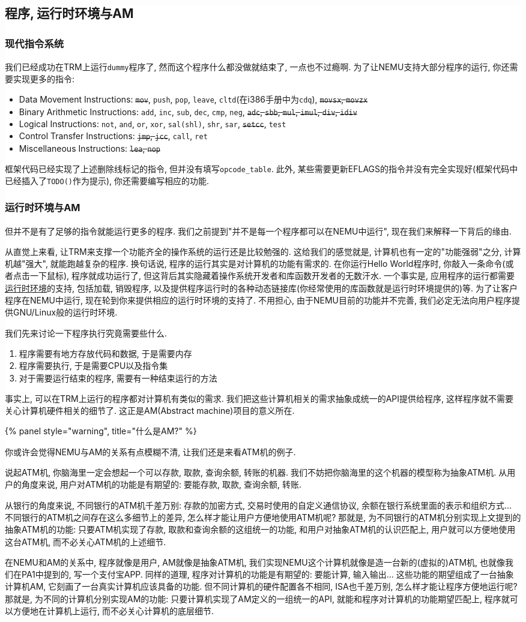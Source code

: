 ## 程序, 运行时环境与AM

 

### 现代指令系统

 

我们已经成功在TRM上运行`dummy`程序了, 然而这个程序什么都没做就结束了, 一点也不过瘾啊. 为了让NEMU支持大部分程序的运行, 你还需要实现更多的指令:

- Data Movement Instructions: ~~`mov`~~, `push`, `pop`, `leave`, `cltd`(在i386手册中为`cdq`), ~~`movsx`, `movzx`~~
- Binary Arithmetic Instructions: `add`, `inc`, `sub`, `dec`, `cmp`, `neg`, ~~`adc`, `sbb`, `mul`, `imul`, `div`, `idiv`~~
- Logical Instructions: `not`, `and`, `or`, `xor`, `sal(shl)`, `shr`, `sar`, ~~`setcc`~~, `test`
- Control Transfer Instructions: ~~`jmp`, `jcc`~~, `call`, `ret`
- Miscellaneous Instructions: ~~`lea`, `nop`~~

框架代码已经实现了上述删除线标记的指令, 但并没有填写`opcode_table`. 此外, 某些需要更新EFLAGS的指令并没有完全实现好(框架代码中已经插入了`TODO()`作为提示), 你还需要编写相应的功能.

### 运行时环境与AM

 

但并不是有了足够的指令就能运行更多的程序. 我们之前提到"并不是每一个程序都可以在NEMU中运行", 现在我们来解释一下背后的缘由.

从直觉上来看, 让TRM来支撑一个功能齐全的操作系统的运行还是比较勉强的. 这给我们的感觉就是, 计算机也有一定的"功能强弱"之分, 计算机越"强大", 就能跑越复杂的程序. 换句话说, 程序的运行其实是对计算机的功能有需求的. 在你运行Hello World程序时, 你敲入一条命令(或者点击一下鼠标), 程序就成功运行了, 但这背后其实隐藏着操作系统开发者和库函数开发者的无数汗水. 一个事实是, 应用程序的运行都需要[运行时环境](http://en.wikipedia.org/wiki/Runtime_system)的支持, 包括加载, 销毁程序, 以及提供程序运行时的各种动态链接库(你经常使用的库函数就是运行时环境提供的)等. 为了让客户程序在NEMU中运行, 现在轮到你来提供相应的运行时环境的支持了. 不用担心, 由于NEMU目前的功能并不完善, 我们必定无法向用户程序提供GNU/Linux般的运行时环境.

我们先来讨论一下程序执行究竟需要些什么.

1. 程序需要有地方存放代码和数据, 于是需要内存
2. 程序需要执行, 于是需要CPU以及指令集
3. 对于需要运行结束的程序, 需要有一种结束运行的方法

事实上, 可以在TRM上运行的程序都对计算机有类似的需求. 我们把这些计算机相关的需求抽象成统一的API提供给程序, 这样程序就不需要关心计算机硬件相关的细节了. 这正是AM(Abstract machine)项目的意义所在.

{% panel style="warning", title="什么是AM?" %}

你或许会觉得NEMU与AM的关系有点模糊不清, 让我们还是来看ATM机的例子.

说起ATM机, 你脑海里一定会想起一个可以存款, 取款, 查询余额, 转账的机器. 我们不妨把你脑海里的这个机器的模型称为抽象ATM机. 从用户的角度来说, 用户对ATM机的功能是有期望的: 要能存款, 取款, 查询余额, 转账.

从银行的角度来说, 不同银行的ATM机千差万别: 存款的加密方式, 交易时使用的自定义通信协议, 余额在银行系统里面的表示和组织方式... 不同银行的ATM机之间存在这么多细节上的差异, 怎么样才能让用户方便地使用ATM机呢? 那就是, 为不同银行的ATM机分别实现上文提到的抽象ATM机的功能: 只要ATM机实现了存款, 取款和查询余额的这组统一的功能, 和用户对抽象ATM机的认识匹配上, 用户就可以方便地使用这台ATM机, 而不必关心ATM机的上述细节. 

在NEMU和AM的关系中, 程序就像是用户, AM就像是抽象ATM机, 我们实现NEMU这个计算机就像是造一台新的(虚拟的)ATM机, 也就像我们在PA1中提到的, 写一个支付宝APP. 同样的道理, 程序对计算机的功能是有期望的: 要能计算, 输入输出... 这些功能的期望组成了一台抽象计算机AM, 它刻画了一台真实计算机应该具备的功能. 但不同计算机的硬件配置各不相同, ISA也千差万别, 怎么样才能让程序方便地运行呢? 那就是, 为不同的计算机分别实现AM的功能: 只要计算机实现了AM定义的一组统一的API, 就能和程序对计算机的功能期望匹配上, 程序就可以方便地在计算机上运行, 而不必关心计算机的底层细节.
